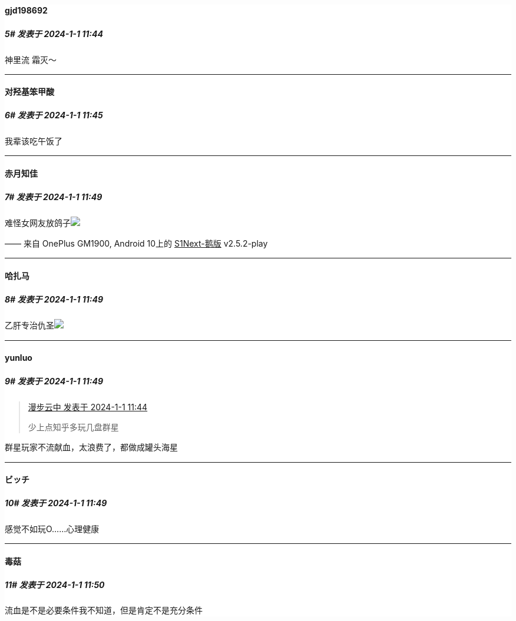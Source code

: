 ####  gjd198692  
##### 5#       发表于 2024-1-1 11:44

神里流 霜灭～

*****

####  对羟基笨甲酸  
##### 6#       发表于 2024-1-1 11:45

我辈该吃午饭了

*****

####  赤月知佳  
##### 7#       发表于 2024-1-1 11:49

难怪女网友放鸽子<img src="https://static.saraba1st.com/image/smiley/face2017/002.png" referrerpolicy="no-referrer">

—— 来自 OnePlus GM1900, Android 10上的 [S1Next-鹅版](https://github.com/ykrank/S1-Next/releases) v2.5.2-play

*****

####  哈扎马  
##### 8#       发表于 2024-1-1 11:49

乙肝专治仇圣<img src="https://static.saraba1st.com/image/smiley/face2017/053.png" referrerpolicy="no-referrer">

*****

####  yunluo  
##### 9#       发表于 2024-1-1 11:49

<blockquote><a href="httphttps://bbs.saraba1st.com/2b/forum.php?mod=redirect&amp;goto=findpost&amp;pid=63500882&amp;ptid=2166176" target="_blank">漫步云中 发表于 2024-1-1 11:44</a>

少上点知乎多玩几盘群星</blockquote>
群星玩家不流献血，太浪费了，都做成罐头海星

*****

####  ビッチ  
##### 10#       发表于 2024-1-1 11:49

感觉不如玩O……心理健康

*****

####  毒菇  
##### 11#       发表于 2024-1-1 11:50

流血是不是必要条件我不知道，但是肯定不是充分条件
